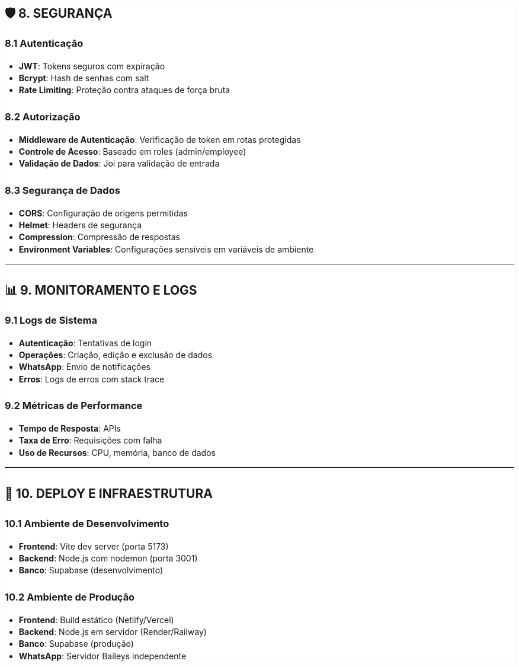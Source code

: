 ## 🛡️ 8. SEGURANÇA

### 8.1 Autenticação
- **JWT**: Tokens seguros com expiração
- **Bcrypt**: Hash de senhas com salt
- **Rate Limiting**: Proteção contra ataques de força bruta

### 8.2 Autorização
- **Middleware de Autenticação**: Verificação de token em rotas protegidas
- **Controle de Acesso**: Baseado em roles (admin/employee)
- **Validação de Dados**: Joi para validação de entrada

### 8.3 Segurança de Dados
- **CORS**: Configuração de origens permitidas
- **Helmet**: Headers de segurança
- **Compression**: Compressão de respostas
- **Environment Variables**: Configurações sensíveis em variáveis de ambiente

---

## 📊 9. MONITORAMENTO E LOGS

### 9.1 Logs de Sistema
- **Autenticação**: Tentativas de login
- **Operações**: Criação, edição e exclusão de dados
- **WhatsApp**: Envio de notificações
- **Erros**: Logs de erros com stack trace

### 9.2 Métricas de Performance
- **Tempo de Resposta**: APIs
- **Taxa de Erro**: Requisições com falha
- **Uso de Recursos**: CPU, memória, banco de dados

---

## 🚀 10. DEPLOY E INFRAESTRUTURA

### 10.1 Ambiente de Desenvolvimento
- **Frontend**: Vite dev server (porta 5173)
- **Backend**: Node.js com nodemon (porta 3001)
- **Banco**: Supabase (desenvolvimento)

### 10.2 Ambiente de Produção
- **Frontend**: Build estático (Netlify/Vercel)
- **Backend**: Node.js em servidor (Render/Railway)
- **Banco**: Supabase (produção)
- **WhatsApp**: Servidor Baileys independente
